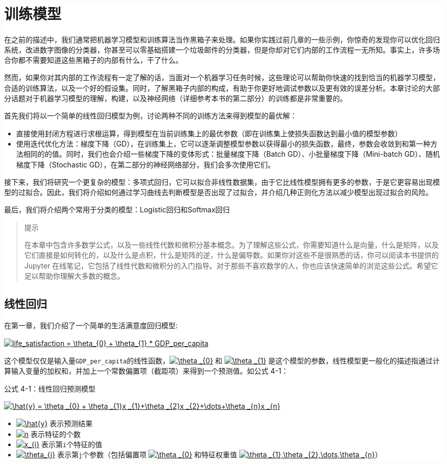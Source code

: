 # 训练模型

在之前的描述中，我们通常把机器学习模型和训练算法当作黑箱子来处理。如果你实践过前几章的一些示例，你惊奇的发现你可以优化回归系统，改进数字图像的分类器，你甚至可以零基础搭建一个垃圾邮件的分类器，但是你却对它们内部的工作流程一无所知。事实上，许多场合你都不需要知道这些黑箱子的内部有什么，干了什么。

然而，如果你对其内部的工作流程有一定了解的话，当面对一个机器学习任务时候，这些理论可以帮助你快速的找到恰当的机器学习模型，合适的训练算法，以及一个好的假设集。同时，了解黑箱子内部的构成，有助于你更好地调试参数以及更有效的误差分析。本章讨论的大部分话题对于机器学习模型的理解，构建，以及神经网络（详细参考本书的第二部分）的训练都是非常重要的。

首先我们将以一个简单的线性回归模型为例，讨论两种不同的训练方法来得到模型的最优解：

- 直接使用封闭方程进行求根运算，得到模型在当前训练集上的最优参数（即在训练集上使损失函数达到最小值的模型参数）
- 使用迭代优化方法：梯度下降（GD），在训练集上，它可以逐渐调整模型参数以获得最小的损失函数，最终，参数会收敛到和第一种方法相同的的值。同时，我们也会介绍一些梯度下降的变体形式：批量梯度下降（Batch GD）、小批量梯度下降（Mini-batch GD）、随机梯度下降（Stochastic GD），在第二部分的神经网络部分，我们会多次使用它们。

接下来，我们将研究一个更复杂的模型：多项式回归，它可以拟合非线性数据集，由于它比线性模型拥有更多的参数，于是它更容易出现模型的过拟合。因此，我们将介绍如何通过学习曲线去判断模型是否出现了过拟合，并介绍几种正则化方法以减少模型出现过拟合的风险。

最后，我们将介绍两个常用于分类的模型：Logistic回归和Softmax回归

> 提示
>
> 在本章中包含许多数学公式，以及一些线性代数和微积分基本概念。为了理解这些公式，你需要知道什么是向量，什么是矩阵，以及它们直接是如何转化的，以及什么是点积，什么是矩阵的逆，什么是偏导数。如果你对这些不是很熟悉的话，你可以阅读本书提供的 Jupyter 在线笔记，它包括了线性代数和微积分的入门指导。对于那些不喜欢数学的人，你也应该快速简单的浏览这些公式。希望它足以帮助你理解大多数的概念。

## 线性回归

在第一章，我们介绍了一个简单的生活满意度回归模型:

[![life_satisfaction = \theta_{0} + \theta_{1} * GDP_per_capita](https://github.com/apachecn/hands_on_Ml_with_Sklearn_and_TF/raw/dev/images/tex-2b4fc5fcdceb2e12c666415e9ebb793a.gif)](https://github.com/apachecn/hands_on_Ml_with_Sklearn_and_TF/blob/dev/images/tex-2b4fc5fcdceb2e12c666415e9ebb793a.gif)

这个模型仅仅是输入量`GDP_per_capita`的线性函数，[![\theta _{0}](https://github.com/apachecn/hands_on_Ml_with_Sklearn_and_TF/raw/dev/images/tex-3d7e996adfe310516ca31c796df1ce8c.gif)](https://github.com/apachecn/hands_on_Ml_with_Sklearn_and_TF/blob/dev/images/tex-3d7e996adfe310516ca31c796df1ce8c.gif) 和 [![\theta _{1}](https://github.com/apachecn/hands_on_Ml_with_Sklearn_and_TF/raw/dev/images/tex-92c9134527161fd7453fe848b821d8c7.gif)](https://github.com/apachecn/hands_on_Ml_with_Sklearn_and_TF/blob/dev/images/tex-92c9134527161fd7453fe848b821d8c7.gif) 是这个模型的参数，线性模型更一般化的描述指通过计算输入变量的加权和，并加上一个常数偏置项（截距项）来得到一个预测值。如公式 4-1：

公式 4-1：线性回归预测模型

[![\hat{y} = \theta _{0} + \theta _{1}x _{1}+\theta _{2}x _{2}+\dots+\theta _{n}x _{n}](https://github.com/apachecn/hands_on_Ml_with_Sklearn_and_TF/raw/dev/images/tex-f99876b625a13a0aad9631f61d934a61.gif)](https://github.com/apachecn/hands_on_Ml_with_Sklearn_and_TF/blob/dev/images/tex-f99876b625a13a0aad9631f61d934a61.gif)

- [![\hat{y}](https://github.com/apachecn/hands_on_Ml_with_Sklearn_and_TF/raw/dev/images/tex-5d28a7ba1a44a73b8c2ed21321697c59.gif)](https://github.com/apachecn/hands_on_Ml_with_Sklearn_and_TF/blob/dev/images/tex-5d28a7ba1a44a73b8c2ed21321697c59.gif) 表示预测结果
- [![n](https://github.com/apachecn/hands_on_Ml_with_Sklearn_and_TF/raw/dev/images/tex-7b8b965ad4bca0e41ab51de7b31363a1.gif)](https://github.com/apachecn/hands_on_Ml_with_Sklearn_and_TF/blob/dev/images/tex-7b8b965ad4bca0e41ab51de7b31363a1.gif) 表示特征的个数
- [![x_{i}](https://github.com/apachecn/hands_on_Ml_with_Sklearn_and_TF/raw/dev/images/tex-05e42209d67fe1eb15a055e9d3b3770e.gif)](https://github.com/apachecn/hands_on_Ml_with_Sklearn_and_TF/blob/dev/images/tex-05e42209d67fe1eb15a055e9d3b3770e.gif) 表示第`i`个特征的值
- [![\theta_{j}](https://github.com/apachecn/hands_on_Ml_with_Sklearn_and_TF/raw/dev/images/tex-4c5645510c6b63f6bd0c770fceea4ac1.gif)](https://github.com/apachecn/hands_on_Ml_with_Sklearn_and_TF/blob/dev/images/tex-4c5645510c6b63f6bd0c770fceea4ac1.gif) 表示第`j`个参数（包括偏置项 [![\theta _{0}](https://github.com/apachecn/hands_on_Ml_with_Sklearn_and_TF/raw/dev/images/tex-3d7e996adfe310516ca31c796df1ce8c.gif)](https://github.com/apachecn/hands_on_Ml_with_Sklearn_and_TF/blob/dev/images/tex-3d7e996adfe310516ca31c796df1ce8c.gif) 和特征权重值 [![\theta _{1},\theta _{2},\dots,\theta _{n}](https://github.com/apachecn/hands_on_Ml_with_Sklearn_and_TF/raw/dev/images/tex-54552e28fe2d86eb74de3db6abb5aab8.gif)](https://github.com/apachecn/hands_on_Ml_with_Sklearn_and_TF/blob/dev/images/tex-54552e28fe2d86eb74de3db6abb5aab8.gif)）
